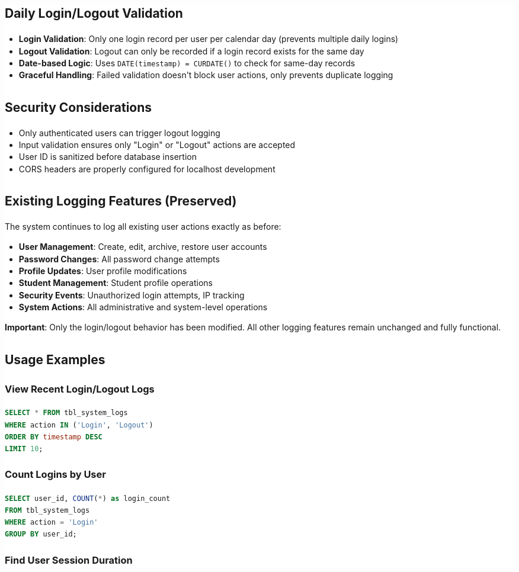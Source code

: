 ## Daily Login/Logout Validation

- **Login Validation**: Only one login record per user per calendar day (prevents multiple daily logins)
- **Logout Validation**: Logout can only be recorded if a login record exists for the same day
- **Date-based Logic**: Uses `DATE(timestamp) = CURDATE()` to check for same-day records
- **Graceful Handling**: Failed validation doesn't block user actions, only prevents duplicate logging

## Security Considerations

- Only authenticated users can trigger logout logging
- Input validation ensures only "Login" or "Logout" actions are accepted
- User ID is sanitized before database insertion
- CORS headers are properly configured for localhost development

## Existing Logging Features (Preserved)

The system continues to log all existing user actions exactly as before:

- **User Management**: Create, edit, archive, restore user accounts
- **Password Changes**: All password change attempts
- **Profile Updates**: User profile modifications
- **Student Management**: Student profile operations
- **Security Events**: Unauthorized login attempts, IP tracking
- **System Actions**: All administrative and system-level operations

**Important**: Only the login/logout behavior has been modified. All other logging features remain unchanged and fully functional.

## Usage Examples

### View Recent Login/Logout Logs

```sql
SELECT * FROM tbl_system_logs 
WHERE action IN ('Login', 'Logout') 
ORDER BY timestamp DESC 
LIMIT 10;
```

### Count Logins by User

```sql
SELECT user_id, COUNT(*) as login_count 
FROM tbl_system_logs 
WHERE action = 'Login' 
GROUP BY user_id;
```

### Find User Session Duration
